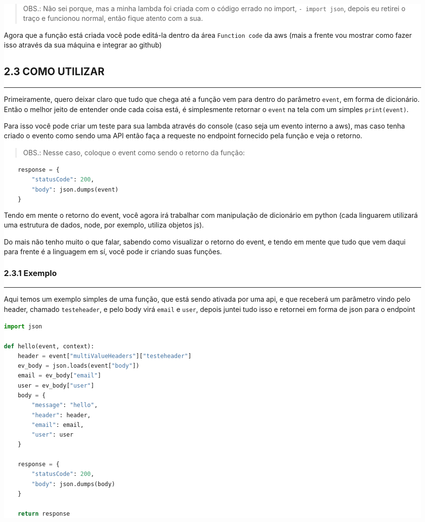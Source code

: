> OBS.: Não sei porque, mas a minha lambda foi criada com o código errado no import, `- import json`, depois eu retirei o traço e funcionou normal, então fique atento com a sua.

Agora que a função está criada você pode editá-la dentro da área `Function code` da aws (mais a frente vou mostrar como fazer isso através da sua máquina e integrar ao github)

## 2.3 COMO UTILIZAR 
---

Primeiramente, quero deixar claro que tudo que chega até a função vem para dentro do parâmetro `event`, em forma de dicionário. Então o melhor jeito de entender onde cada coisa está, é simplesmente retornar o `event` na tela com um simples `print(event)`.

Para isso você pode criar um teste para sua lambda através do console (caso seja um evento interno a aws), mas caso tenha criado o evento como sendo uma API então faça a requeste no endpoint fornecido pela função e veja o retorno.

> OBS.: Nesse caso, coloque o event como sendo o retorno da função:
```Python
    response = {
        "statusCode": 200,
        "body": json.dumps(event)
    }
```

Tendo em mente o retorno do event, você agora irá trabalhar com manipulação de dicionário em python (cada linguarem utilizará uma estrutura de dados, node, por exemplo, utiliza objetos js).

Do mais não tenho muito o que falar, sabendo como visualizar o retorno do event, e tendo em mente que tudo que vem daqui para frente é a linguagem em sí, você pode ir criando suas funções.

### 2.3.1 Exemplo
---

Aqui temos um exemplo simples de uma função, que está sendo ativada por uma api, e que receberá um parâmetro vindo pelo header, chamado `testeheader`, e pelo body virá `email` e `user`, depois juntei tudo isso e retornei em forma de json para o endpoint

```Python
import json

def hello(event, context):
    header = event["multiValueHeaders"]["testeheader"]
    ev_body = json.loads(event["body"])
    email = ev_body["email"]
    user = ev_body["user"]
    body = {
        "message": "hello",
        "header": header,
        "email": email,
        "user": user
    }

    response = {
        "statusCode": 200,
        "body": json.dumps(body)
    }

    return response
```
